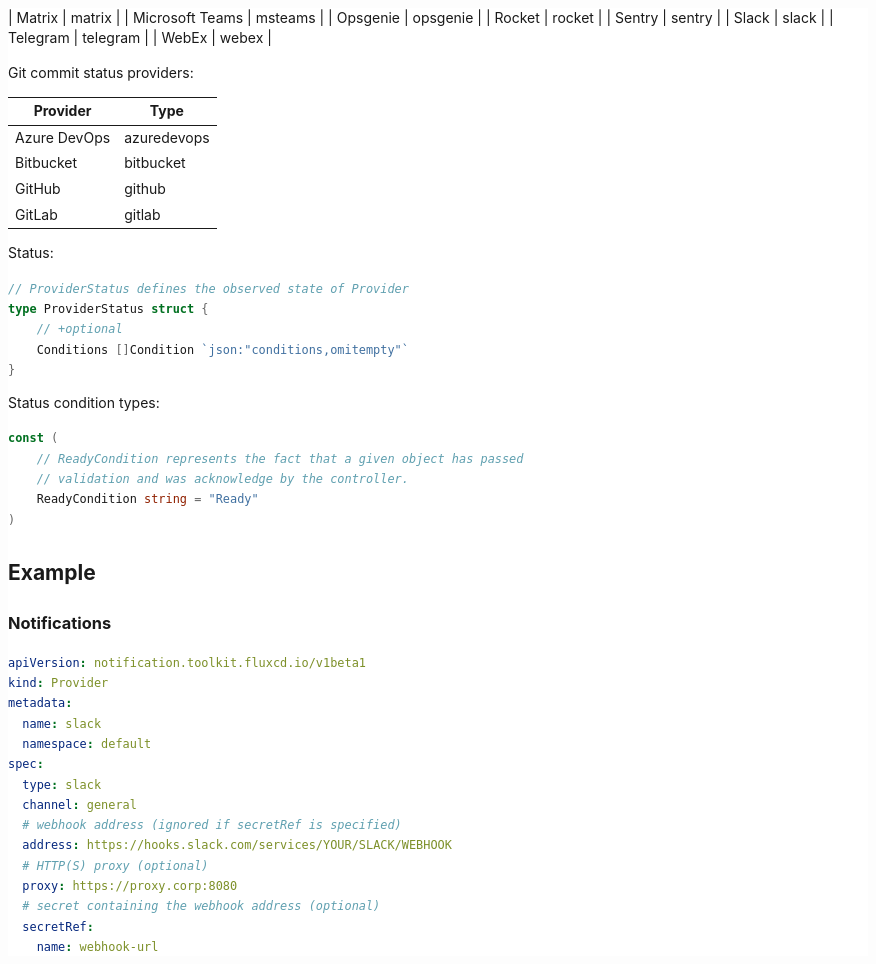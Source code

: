 | Matrix          | matrix        |
| Microsoft Teams | msteams       |
| Opsgenie        | opsgenie      |
| Rocket          | rocket        |
| Sentry          | sentry        |
| Slack           | slack         |
| Telegram        | telegram      |
| WebEx           | webex         |

Git commit status providers:

| Provider     | Type        |
| ------------ | ----------- |
| Azure DevOps | azuredevops |
| Bitbucket    | bitbucket   |
| GitHub       | github      |
| GitLab       | gitlab      |
Status:

```go
// ProviderStatus defines the observed state of Provider
type ProviderStatus struct {
	// +optional
	Conditions []Condition `json:"conditions,omitempty"`
}
```

Status condition types:

```go
const (
	// ReadyCondition represents the fact that a given object has passed
	// validation and was acknowledge by the controller.
	ReadyCondition string = "Ready"
)
```

## Example

### Notifications

```yaml
apiVersion: notification.toolkit.fluxcd.io/v1beta1
kind: Provider
metadata:
  name: slack
  namespace: default
spec:
  type: slack
  channel: general
  # webhook address (ignored if secretRef is specified)
  address: https://hooks.slack.com/services/YOUR/SLACK/WEBHOOK
  # HTTP(S) proxy (optional)
  proxy: https://proxy.corp:8080
  # secret containing the webhook address (optional)
  secretRef:
    name: webhook-url
```
